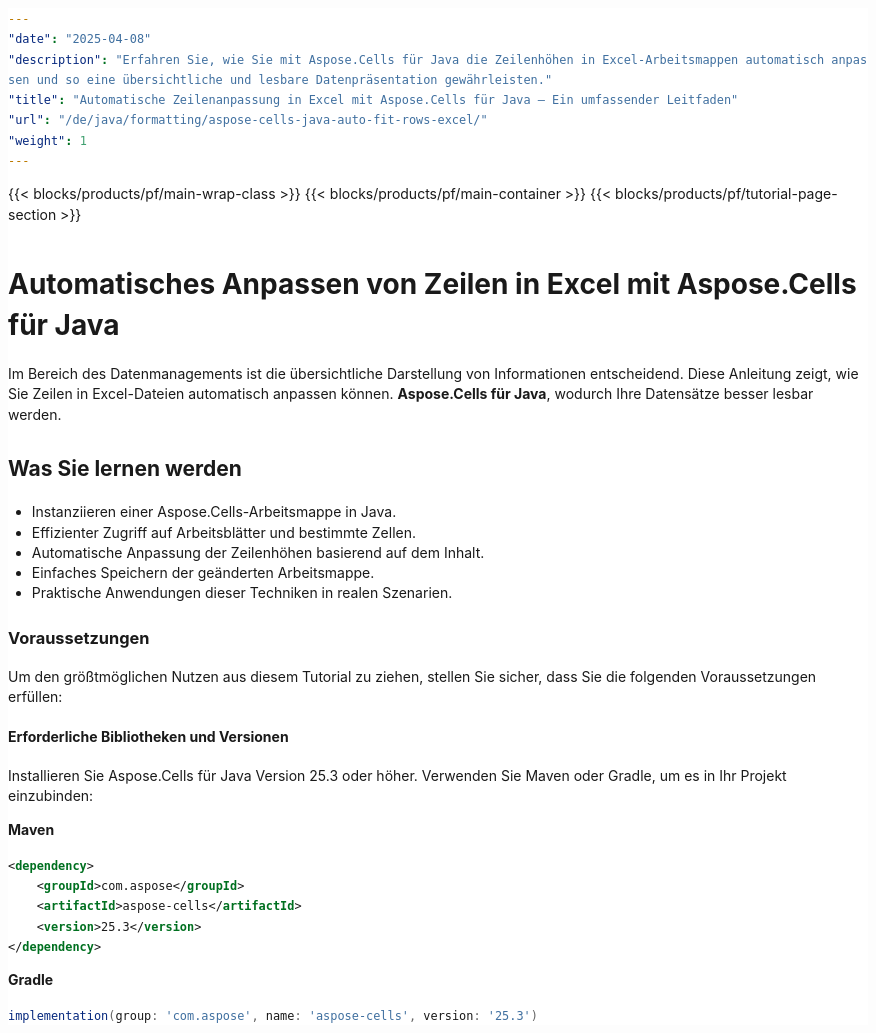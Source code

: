 ```yaml
---
"date": "2025-04-08"
"description": "Erfahren Sie, wie Sie mit Aspose.Cells für Java die Zeilenhöhen in Excel-Arbeitsmappen automatisch anpassen und so eine übersichtliche und lesbare Datenpräsentation gewährleisten."
"title": "Automatische Zeilenanpassung in Excel mit Aspose.Cells für Java – Ein umfassender Leitfaden"
"url": "/de/java/formatting/aspose-cells-java-auto-fit-rows-excel/"
"weight": 1
---
```


{{< blocks/products/pf/main-wrap-class >}}
{{< blocks/products/pf/main-container >}}
{{< blocks/products/pf/tutorial-page-section >}}


# Automatisches Anpassen von Zeilen in Excel mit Aspose.Cells für Java

Im Bereich des Datenmanagements ist die übersichtliche Darstellung von Informationen entscheidend. Diese Anleitung zeigt, wie Sie Zeilen in Excel-Dateien automatisch anpassen können. **Aspose.Cells für Java**, wodurch Ihre Datensätze besser lesbar werden.

## Was Sie lernen werden
- Instanziieren einer Aspose.Cells-Arbeitsmappe in Java.
- Effizienter Zugriff auf Arbeitsblätter und bestimmte Zellen.
- Automatische Anpassung der Zeilenhöhen basierend auf dem Inhalt.
- Einfaches Speichern der geänderten Arbeitsmappe.
- Praktische Anwendungen dieser Techniken in realen Szenarien.

### Voraussetzungen
Um den größtmöglichen Nutzen aus diesem Tutorial zu ziehen, stellen Sie sicher, dass Sie die folgenden Voraussetzungen erfüllen:

#### Erforderliche Bibliotheken und Versionen
Installieren Sie Aspose.Cells für Java Version 25.3 oder höher. Verwenden Sie Maven oder Gradle, um es in Ihr Projekt einzubinden:

**Maven**
```xml
<dependency>
    <groupId>com.aspose</groupId>
    <artifactId>aspose-cells</artifactId>
    <version>25.3</version>
</dependency>
```

**Gradle**
```gradle
implementation(group: 'com.aspose', name: 'aspose-cells', version: '25.3')
```
